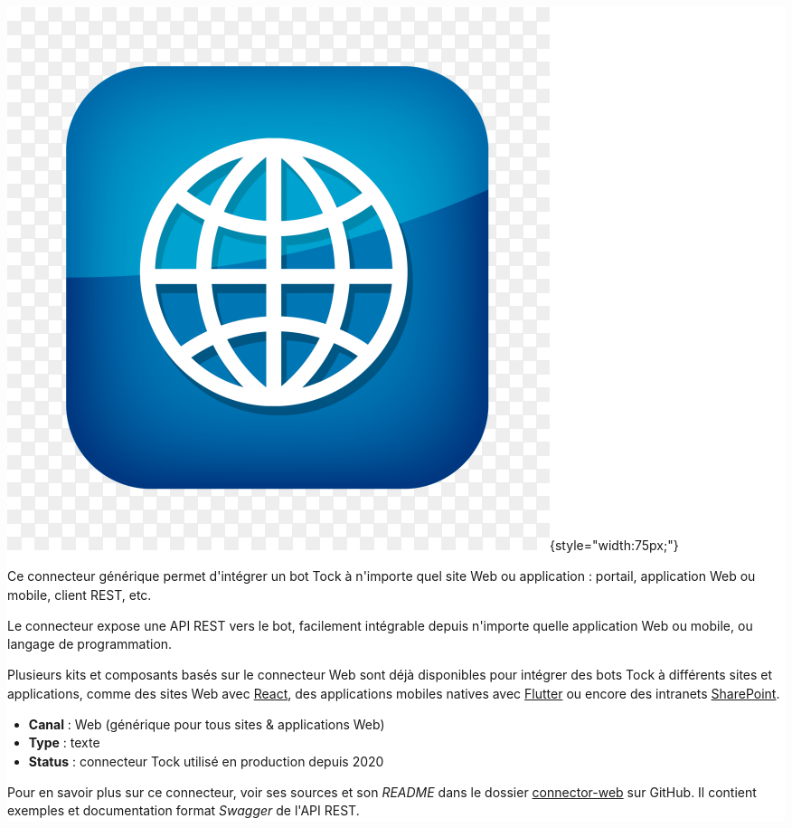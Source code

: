 ![logo web](../../img/web.png "web"){style="width:75px;"}


Ce connecteur générique permet d'intégrer un bot Tock à n'importe quel site Web ou application :
portail, application Web ou mobile, client REST, etc.

Le connecteur expose une API REST vers le bot, facilement intégrable depuis n'importe quelle application Web ou mobile, ou langage de programmation.

Plusieurs kits et composants basés sur le connecteur Web sont déjà disponibles pour intégrer des bots Tock à 
différents sites et applications, comme des sites Web avec [React](canaux.md#react), 
des applications mobiles natives avec [Flutter](canaux.md#flutter-beta) ou encore des 
intranets [SharePoint](canaux.md#sharepoint-beta).

* **Canal** : Web (générique pour tous sites & applications Web)
* **Type** : texte
* **Status** : connecteur Tock utilisé en production depuis 2020

Pour en savoir plus sur ce connecteur, voir ses sources et son _README_ dans le dossier
[connector-web](https://github.com/theopenconversationkit/tock/tree/master/bot/connector-web) sur GitHub.
Il contient exemples et documentation format _Swagger_ de l'API REST.
